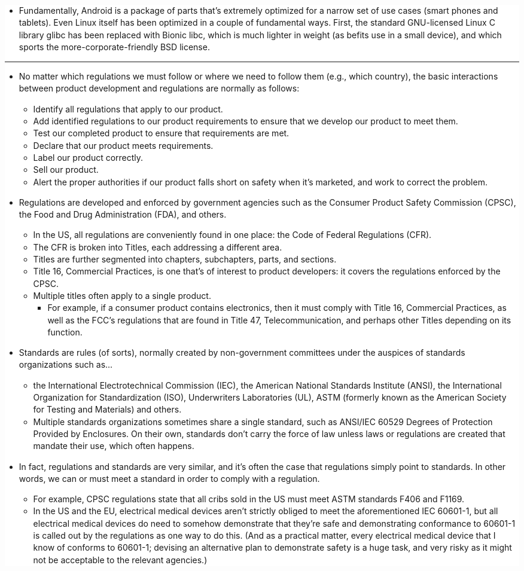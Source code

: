 - Fundamentally, Android is a package of parts that’s extremely optimized for a narrow set of use cases (smart phones and tablets). Even Linux itself has been optimized in a couple of fundamental ways. First, the standard GNU-licensed Linux C library glibc has been replaced with Bionic libc, which is much lighter in weight (as befits use in a small device), and which sports the more-corporate-friendly BSD license.

---

- No matter which regulations we must follow or where we need to follow them (e.g., which country), the basic interactions between product development and regulations are normally as follows: 
    - Identify all regulations that apply to our product. 
    - Add identified regulations to our product requirements to ensure that we develop our product to meet them. 
    - Test our completed product to ensure that requirements are met. 
    - Declare that our product meets requirements. 
    - Label our product correctly. 
    - Sell our product. 
    - Alert the proper authorities if our product falls short on safety when it’s marketed, and work to correct the problem.

- Regulations are developed and enforced by government agencies such as the Consumer Product Safety Commission (CPSC), the Food and Drug Administration (FDA), and others. 
    - In the US, all regulations are conveniently found in one place: the Code of Federal Regulations (CFR). 
    - The CFR is broken into Titles, each addressing a different area. 
    - Titles are further segmented into chapters, subchapters, parts, and sections.
    - Title 16, Commercial Practices, is one that’s of interest to product developers: it covers the regulations enforced by the CPSC. 
    - Multiple titles often apply to a single product. 
        - For example, if a consumer product contains electronics, then it must comply with Title 16, Commercial Practices, as well as the FCC’s regulations that are found in Title 47, Telecommunication, and perhaps other Titles depending on its function. 

- Standards are rules (of sorts), normally created by non-government committees under the auspices of standards organizations such as... 
    - the International Electrotechnical Commission (IEC), the American National Standards Institute (ANSI), the International Organization for Standardization (ISO), Underwriters Laboratories (UL), ASTM (formerly known as the American Society for Testing and Materials) and others. 
    - Multiple standards organizations sometimes share a single standard, such as ANSI/IEC 60529 Degrees of Protection Provided by Enclosures. On their own, standards don’t carry the force of law unless laws or regulations are created that mandate their use, which often happens.

- In fact, regulations and standards are very similar, and it’s often the case that regulations simply point to standards. In other words, we can or must meet a standard in order to comply with a regulation. 
    - For example, CPSC regulations state that all cribs sold in the US must meet ASTM standards F406 and F1169. 
    - In the US and the EU, electrical medical devices aren’t strictly obliged to meet the aforementioned IEC 60601-1, but all electrical medical devices do need to somehow demonstrate that they’re safe and demonstrating conformance to 60601-1 is called out by the regulations as one way to do this. (And as a practical matter, every electrical medical device that I know of conforms to 60601-1; devising an alternative plan to demonstrate safety is a huge task, and very risky as it might not be acceptable to the relevant agencies.)
